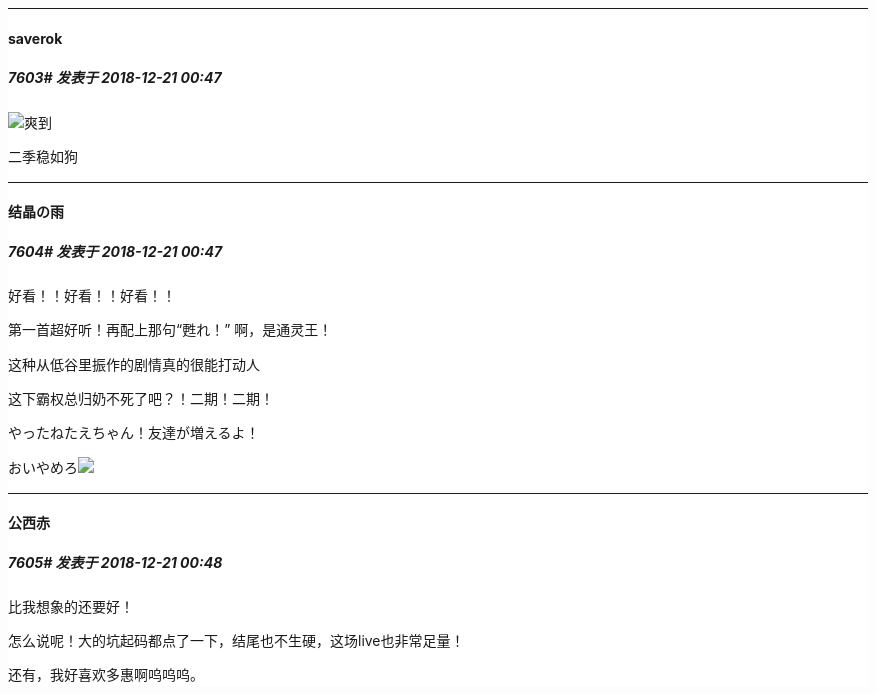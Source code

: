 





-----

####  saverok  
##### 7603#       发表于 2018-12-21 00:47



<img src="https://static.saraba1st.com/image/smiley/face2017/067.png" referrerpolicy="no-referrer">爽到 


二季稳如狗







-----

####  结晶の雨  
##### 7604#       发表于 2018-12-21 00:47




好看！！好看！！好看！！

第一首超好听！再配上那句“甦れ！” 啊，是通灵王！

这种从低谷里振作的剧情真的很能打动人

这下霸权总归奶不死了吧？！二期！二期！

やったねたえちゃん！友達が増えるよ！




おいやめろ<img src="https://static.saraba1st.com/image/smiley/face2017/001.png" referrerpolicy="no-referrer">







-----

####  公西赤  
##### 7605#       发表于 2018-12-21 00:48




比我想象的还要好！

怎么说呢！大的坑起码都点了一下，结尾也不生硬，这场live也非常足量！


还有，我好喜欢多惠啊呜呜呜。

